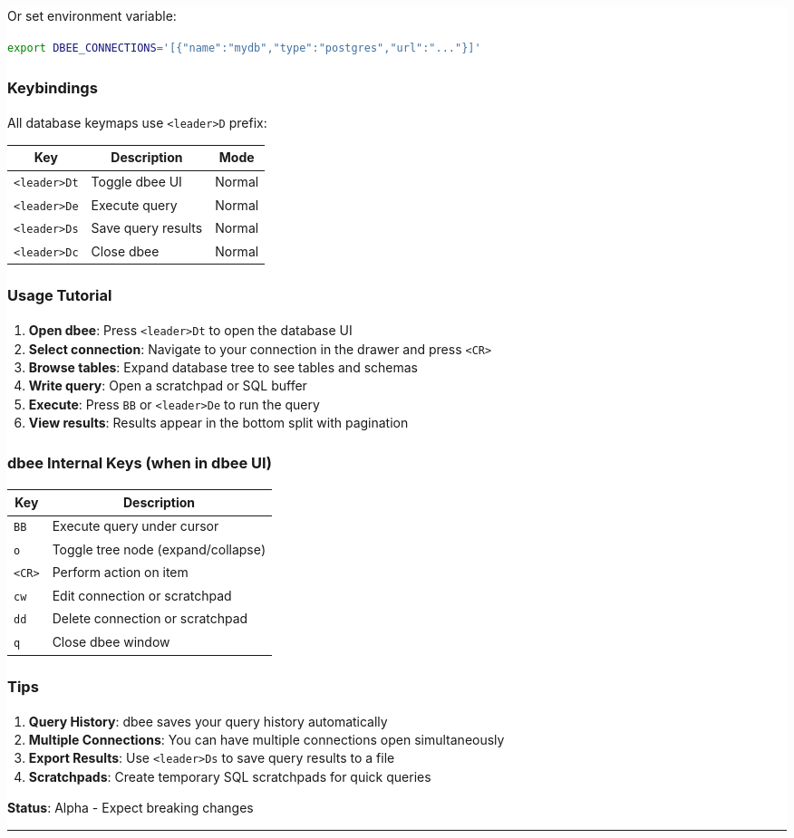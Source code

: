 Or set environment variable:
```bash
export DBEE_CONNECTIONS='[{"name":"mydb","type":"postgres","url":"..."}]'
```

### Keybindings

All database keymaps use `<leader>D` prefix:

| Key | Description | Mode |
|-----|-------------|------|
| `<leader>Dt` | Toggle dbee UI | Normal |
| `<leader>De` | Execute query | Normal |
| `<leader>Ds` | Save query results | Normal |
| `<leader>Dc` | Close dbee | Normal |

### Usage Tutorial

1. **Open dbee**: Press `<leader>Dt` to open the database UI
2. **Select connection**: Navigate to your connection in the drawer and press `<CR>`
3. **Browse tables**: Expand database tree to see tables and schemas
4. **Write query**: Open a scratchpad or SQL buffer
5. **Execute**: Press `BB` or `<leader>De` to run the query
6. **View results**: Results appear in the bottom split with pagination

### dbee Internal Keys (when in dbee UI)

| Key | Description |
|-----|-------------|
| `BB` | Execute query under cursor |
| `o` | Toggle tree node (expand/collapse) |
| `<CR>` | Perform action on item |
| `cw` | Edit connection or scratchpad |
| `dd` | Delete connection or scratchpad |
| `q` | Close dbee window |

### Tips

1. **Query History**: dbee saves your query history automatically
2. **Multiple Connections**: You can have multiple connections open simultaneously
3. **Export Results**: Use `<leader>Ds` to save query results to a file
4. **Scratchpads**: Create temporary SQL scratchpads for quick queries

**Status**: Alpha - Expect breaking changes

---
